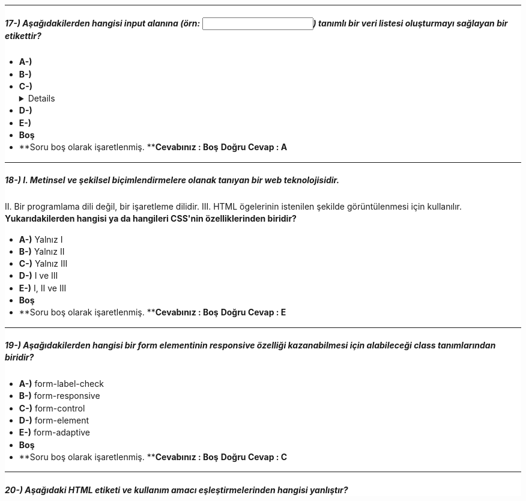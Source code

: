 * * * *

##### 17-) **Aşağıdakilerden hangisi input alanına (örn: <input list="sehirler">) tanımlı bir veri listesi oluşturmayı sağlayan bir etikettir?**

-   **A-)** <datalist>
-   **B-)** <canvas>
-   **C-)** <details>
-   **D-)** <summary>
-   **E-)** <embed>
-   **Boş**
-   **Soru boş olarak işaretlenmiş.
    ****Cevabınız : Boş**
    **Doğru Cevap : A**

* * * *

##### 18-) I. Metinsel ve şekilsel biçimlendirmelere olanak tanıyan bir web teknolojisidir.
II. Bir programlama dili değil, bir işaretleme dilidir.
III. HTML ögelerinin istenilen şekilde görüntülenmesi için kullanılır.
**Yukarıdakilerden hangisi ya da hangileri CSS'nin özelliklerinden biridir?**

-   **A-)** Yalnız I
-   **B-)** Yalnız II
-   **C-)** Yalnız III
-   **D-)** I ve III
-   **E-)** I, II ve III
-   **Boş**
-   **Soru boş olarak işaretlenmiş.
    ****Cevabınız : Boş**
    **Doğru Cevap : E**

* * * *

##### 19-) **Aşağıdakilerden hangisi bir form elementinin responsive özelliği kazanabilmesi için alabileceği class tanımlarından biridir?**

-   **A-)** form-label-check
-   **B-)** form-responsive
-   **C-)** form-control
-   **D-)** form-element
-   **E-)** form-adaptive
-   **Boş**
-   **Soru boş olarak işaretlenmiş.
    ****Cevabınız : Boş**
    **Doğru Cevap : C**

* * * *

##### 20-) **Aşağıdaki HTML etiketi ve kullanım amacı eşleştirmelerinden hangisi yanlıştır?**
